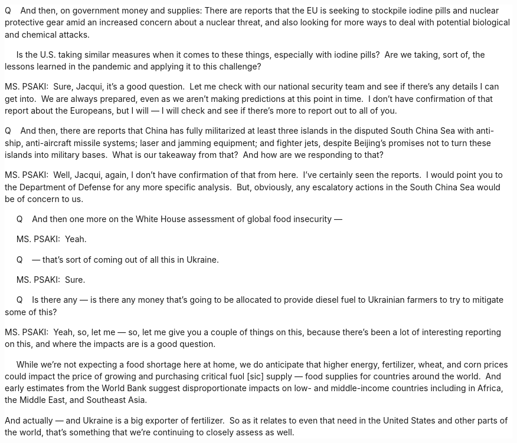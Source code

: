 Q    And then, on government money and supplies: There are reports that
the EU is seeking to stockpile iodine pills and nuclear protective gear
amid an increased concern about a nuclear threat, and also looking for
more ways to deal with potential biological and chemical attacks.   
  
     Is the U.S. taking similar measures when it comes to these things,
especially with iodine pills?  Are we taking, sort of, the lessons
learned in the pandemic and applying it to this challenge?

MS. PSAKI:  Sure, Jacqui, it’s a good question.  Let me check with our
national security team and see if there’s any details I can get into. 
We are always prepared, even as we aren’t making predictions at this
point in time.  I don’t have confirmation of that report about the
Europeans, but I will — I will check and see if there’s more to report
out to all of you.

Q    And then, there are reports that China has fully militarized at
least three islands in the disputed South China Sea with anti-ship,
anti-aircraft missile systems; laser and jamming equipment; and fighter
jets, despite Beijing’s promises not to turn these islands into military
bases.  What is our takeaway from that?  And how are we responding to
that?

MS. PSAKI:  Well, Jacqui, again, I don’t have confirmation of that from
here.  I’ve certainly seen the reports.  I would point you to the
Department of Defense for any more specific analysis.  But, obviously,
any escalatory actions in the South China Sea would be of concern to
us.   
  
     Q    And then one more on the White House assessment of global food
insecurity —  
  
     MS. PSAKI:  Yeah.  
  
     Q    — that’s sort of coming out of all this in Ukraine.  
  
     MS. PSAKI:  Sure.  
  
     Q    Is there any — is there any money that’s going to be allocated
to provide diesel fuel to Ukrainian farmers to try to mitigate some of
this?

MS. PSAKI:  Yeah, so, let me — so, let me give you a couple of things on
this, because there’s been a lot of interesting reporting on this, and
where the impacts are is a good question.   
  
     While we’re not expecting a food shortage here at home, we do
anticipate that higher energy, fertilizer, wheat, and corn prices could
impact the price of growing and purchasing critical fuol \[sic\] supply
— food supplies for countries around the world.  And early estimates
from the World Bank suggest disproportionate impacts on low- and
middle-income countries including in Africa, the Middle East, and
Southeast Asia. 

And actually — and Ukraine is a big exporter of fertilizer.  So as it
relates to even that need in the United States and other parts of the
world, that’s something that we’re continuing to closely assess as
well.   
  